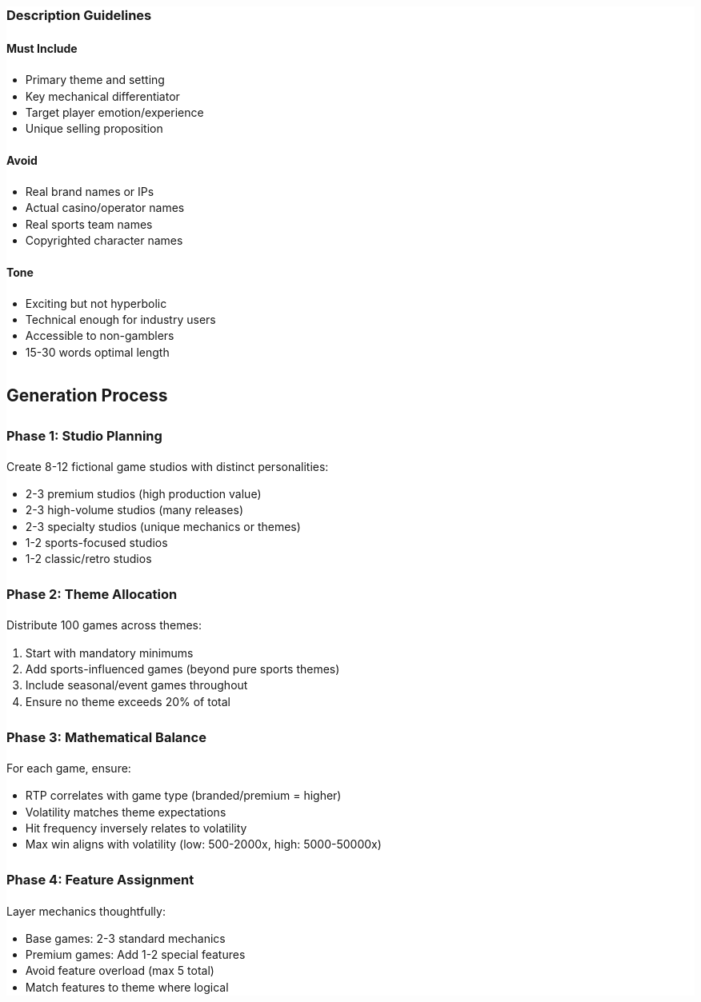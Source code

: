 ### Description Guidelines

#### Must Include
- Primary theme and setting
- Key mechanical differentiator
- Target player emotion/experience
- Unique selling proposition

#### Avoid
- Real brand names or IPs
- Actual casino/operator names
- Real sports team names
- Copyrighted character names

#### Tone
- Exciting but not hyperbolic
- Technical enough for industry users
- Accessible to non-gamblers
- 15-30 words optimal length

## Generation Process

### Phase 1: Studio Planning
Create 8-12 fictional game studios with distinct personalities:
- 2-3 premium studios (high production value)
- 2-3 high-volume studios (many releases)
- 2-3 specialty studios (unique mechanics or themes)
- 1-2 sports-focused studios
- 1-2 classic/retro studios

### Phase 2: Theme Allocation
Distribute 100 games across themes:
1. Start with mandatory minimums
2. Add sports-influenced games (beyond pure sports themes)
3. Include seasonal/event games throughout
4. Ensure no theme exceeds 20% of total

### Phase 3: Mathematical Balance
For each game, ensure:
- RTP correlates with game type (branded/premium = higher)
- Volatility matches theme expectations
- Hit frequency inversely relates to volatility
- Max win aligns with volatility (low: 500-2000x, high: 5000-50000x)

### Phase 4: Feature Assignment
Layer mechanics thoughtfully:
- Base games: 2-3 standard mechanics
- Premium games: Add 1-2 special features
- Avoid feature overload (max 5 total)
- Match features to theme where logical
